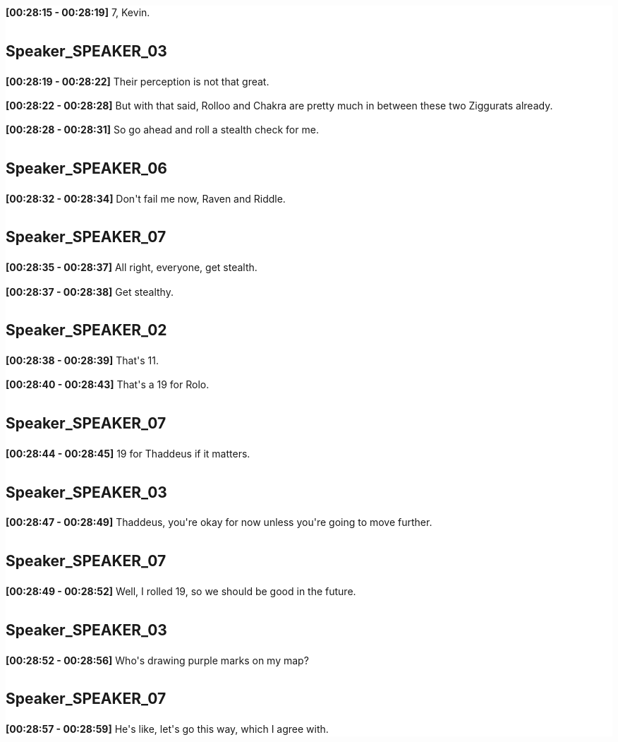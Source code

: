 **[00:28:15 - 00:28:19]** 7, Kevin.


## Speaker_SPEAKER_03

**[00:28:19 - 00:28:22]** Their perception is not that great.

**[00:28:22 - 00:28:28]** But with that said, Rolloo and Chakra are pretty much in between these two Ziggurats already.

**[00:28:28 - 00:28:31]** So go ahead and roll a stealth check for me.


## Speaker_SPEAKER_06

**[00:28:32 - 00:28:34]** Don't fail me now, Raven and Riddle.


## Speaker_SPEAKER_07

**[00:28:35 - 00:28:37]** All right, everyone, get stealth.

**[00:28:37 - 00:28:38]** Get stealthy.


## Speaker_SPEAKER_02

**[00:28:38 - 00:28:39]** That's 11.

**[00:28:40 - 00:28:43]** That's a 19 for Rolo.


## Speaker_SPEAKER_07

**[00:28:44 - 00:28:45]** 19 for Thaddeus if it matters.


## Speaker_SPEAKER_03

**[00:28:47 - 00:28:49]** Thaddeus, you're okay for now unless you're going to move further.


## Speaker_SPEAKER_07

**[00:28:49 - 00:28:52]** Well, I rolled 19, so we should be good in the future.


## Speaker_SPEAKER_03

**[00:28:52 - 00:28:56]** Who's drawing purple marks on my map?


## Speaker_SPEAKER_07

**[00:28:57 - 00:28:59]** He's like, let's go this way, which I agree with.
